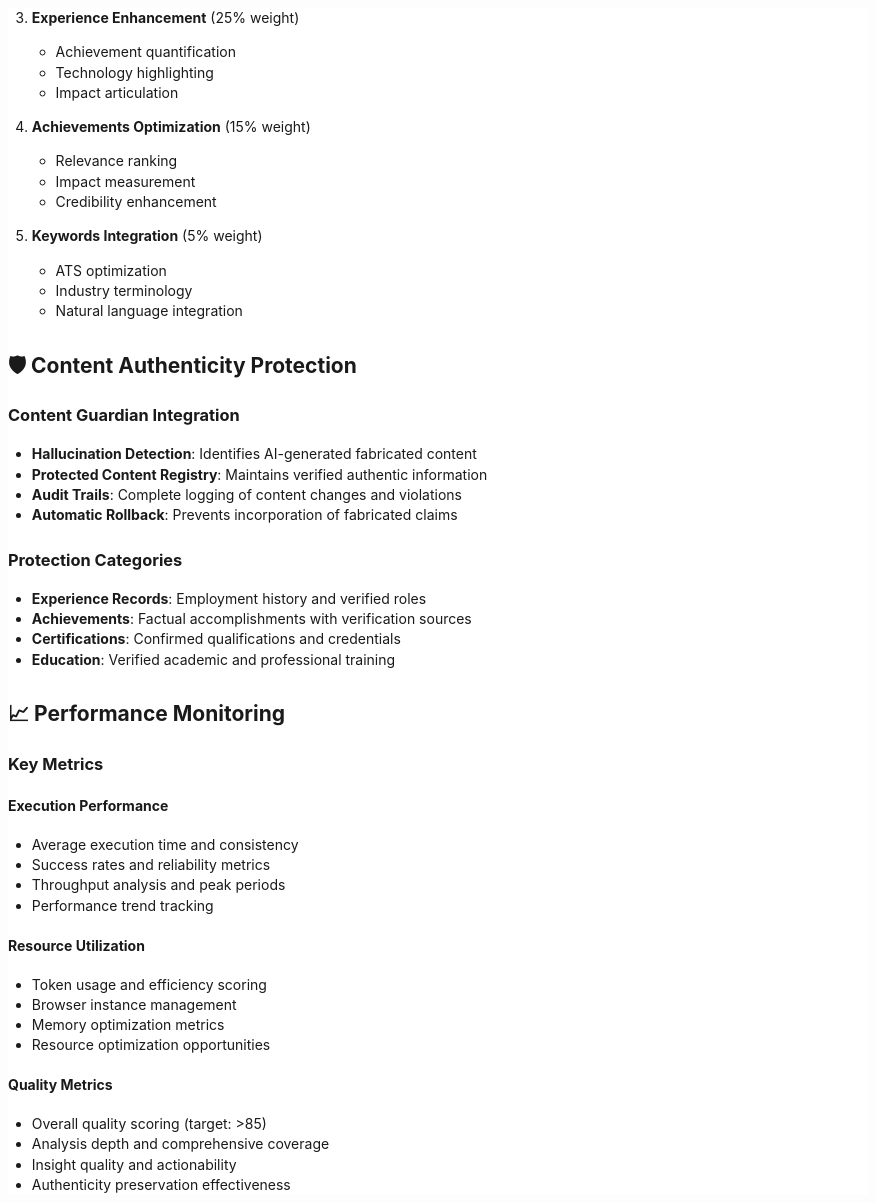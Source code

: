 3. **Experience Enhancement** (25% weight)
   - Achievement quantification
   - Technology highlighting
   - Impact articulation

4. **Achievements Optimization** (15% weight)
   - Relevance ranking
   - Impact measurement
   - Credibility enhancement

5. **Keywords Integration** (5% weight)
   - ATS optimization
   - Industry terminology
   - Natural language integration

## 🛡️ Content Authenticity Protection

### Content Guardian Integration

- **Hallucination Detection**: Identifies AI-generated fabricated content
- **Protected Content Registry**: Maintains verified authentic information
- **Audit Trails**: Complete logging of content changes and violations
- **Automatic Rollback**: Prevents incorporation of fabricated claims

### Protection Categories

- **Experience Records**: Employment history and verified roles
- **Achievements**: Factual accomplishments with verification sources
- **Certifications**: Confirmed qualifications and credentials
- **Education**: Verified academic and professional training

## 📈 Performance Monitoring

### Key Metrics

#### Execution Performance
- Average execution time and consistency
- Success rates and reliability metrics
- Throughput analysis and peak periods
- Performance trend tracking

#### Resource Utilization
- Token usage and efficiency scoring
- Browser instance management
- Memory optimization metrics
- Resource optimization opportunities

#### Quality Metrics
- Overall quality scoring (target: >85)
- Analysis depth and comprehensive coverage
- Insight quality and actionability
- Authenticity preservation effectiveness
